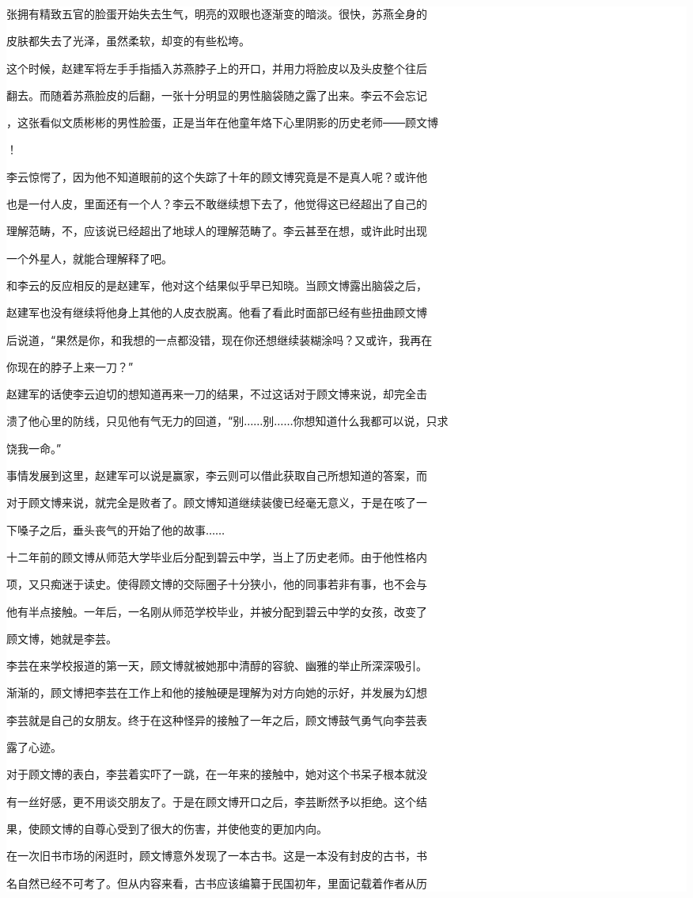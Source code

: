 张拥有精致五官的脸蛋开始失去生气，明亮的双眼也逐渐变的暗淡。很快，苏燕全身的

皮肤都失去了光泽，虽然柔软，却变的有些松垮。

这个时候，赵建军将左手手指插入苏燕脖子上的开口，并用力将脸皮以及头皮整个往后

翻去。而随着苏燕脸皮的后翻，一张十分明显的男性脑袋随之露了出来。李云不会忘记

，这张看似文质彬彬的男性脸蛋，正是当年在他童年烙下心里阴影的历史老师——顾文博

！

李云惊愕了，因为他不知道眼前的这个失踪了十年的顾文博究竟是不是真人呢？或许他

也是一付人皮，里面还有一个人？李云不敢继续想下去了，他觉得这已经超出了自己的

理解范畴，不，应该说已经超出了地球人的理解范畴了。李云甚至在想，或许此时出现

一个外星人，就能合理解释了吧。

和李云的反应相反的是赵建军，他对这个结果似乎早已知晓。当顾文博露出脑袋之后，

赵建军也没有继续将他身上其他的人皮衣脱离。他看了看此时面部已经有些扭曲顾文博

后说道，“果然是你，和我想的一点都没错，现在你还想继续装糊涂吗？又或许，我再在

你现在的脖子上来一刀？”

赵建军的话使李云迫切的想知道再来一刀的结果，不过这话对于顾文博来说，却完全击

溃了他心里的防线，只见他有气无力的回道，“别……别……你想知道什么我都可以说，只求

饶我一命。”

事情发展到这里，赵建军可以说是赢家，李云则可以借此获取自己所想知道的答案，而

对于顾文博来说，就完全是败者了。顾文博知道继续装傻已经毫无意义，于是在咳了一

下嗓子之后，垂头丧气的开始了他的故事……

十二年前的顾文博从师范大学毕业后分配到碧云中学，当上了历史老师。由于他性格内

项，又只痴迷于读史。使得顾文博的交际圈子十分狭小，他的同事若非有事，也不会与

他有半点接触。一年后，一名刚从师范学校毕业，并被分配到碧云中学的女孩，改变了

顾文博，她就是李芸。

李芸在来学校报道的第一天，顾文博就被她那中清醇的容貌、幽雅的举止所深深吸引。

渐渐的，顾文博把李芸在工作上和他的接触硬是理解为对方向她的示好，并发展为幻想

李芸就是自己的女朋友。终于在这种怪异的接触了一年之后，顾文博鼓气勇气向李芸表

露了心迹。

对于顾文博的表白，李芸着实吓了一跳，在一年来的接触中，她对这个书呆子根本就没

有一丝好感，更不用谈交朋友了。于是在顾文博开口之后，李芸断然予以拒绝。这个结

果，使顾文博的自尊心受到了很大的伤害，并使他变的更加内向。

在一次旧书市场的闲逛时，顾文博意外发现了一本古书。这是一本没有封皮的古书，书

名自然已经不可考了。但从内容来看，古书应该编纂于民国初年，里面记载着作者从历
